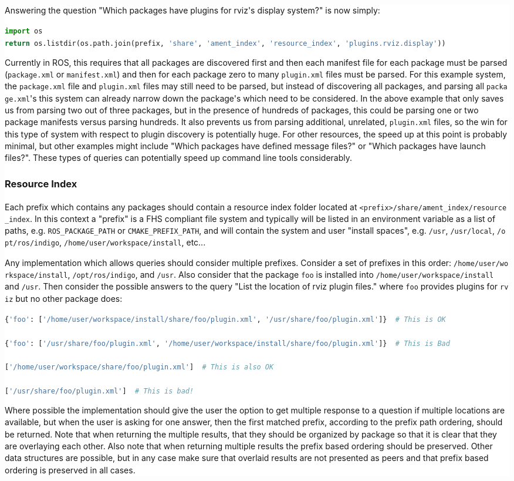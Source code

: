 Answering the question "Which packages have plugins for rviz's display system?" is now simply:

```python
import os
return os.listdir(os.path.join(prefix, 'share', 'ament_index', 'resource_index', 'plugins.rviz.display'))
```

Currently in ROS, this requires that all packages are discovered first and then each manifest file for each package must be parsed (`package.xml` or `manifest.xml`) and then for each package zero to many `plugin.xml` files must be parsed.
For this example system, the `package.xml` file and `plugin.xml` files may still need to be parsed, but instead of discovering all packages, and parsing all `package.xml`'s this system can already narrow down the package's which need to be considered.
In the above example that only saves us from parsing two out of three packages, but in the presence of hundreds of packages, this could be parsing one or two package manifests versus parsing hundreds.
It also prevents us from parsing additional, unrelated, `plugin.xml` files, so the win for this type of system with respect to plugin discovery is potentially huge.
For other resources, the speed up at this point is probably minimal, but other examples might include "Which packages have defined message files?" or "Which packages have launch files?".
These types of queries can potentially speed up command line tools considerably.

### Resource Index

Each prefix which contains any packages should contain a resource index folder located at `<prefix>/share/ament_index/resource_index`.
In this context a "prefix" is a FHS compliant file system and typically will be listed in an environment variable as a list of paths, e.g. `ROS_PACKAGE_PATH` or `CMAKE_PREFIX_PATH`, and will contain the system and user "install spaces", e.g. `/usr`, `/usr/local`, `/opt/ros/indigo`, `/home/user/workspace/install`, etc...

Any implementation which allows queries should consider multiple prefixes.
Consider a set of prefixes in this order: `/home/user/workspace/install`, `/opt/ros/indigo`, and `/usr`.
Also consider that the package `foo` is installed into `/home/user/workspace/install` and `/usr`.
Then consider the possible answers to the query "List the location of rviz plugin files." where `foo` provides plugins for `rviz` but no other package does:

```python
{'foo': ['/home/user/workspace/install/share/foo/plugin.xml', '/usr/share/foo/plugin.xml']}  # This is OK

{'foo': ['/usr/share/foo/plugin.xml', '/home/user/workspace/install/share/foo/plugin.xml']}  # This is Bad

['/home/user/workspace/share/foo/plugin.xml']  # This is also OK

['/usr/share/foo/plugin.xml']  # This is bad!
```

Where possible the implementation should give the user the option to get multiple response to a question if multiple locations are available, but when the user is asking for one answer, then the first matched prefix, according to the prefix path ordering, should be returned.
Note that when returning the multiple results, that they should be organized by package so that it is clear that they are overlaying each other.
Also note that when returning multiple results the prefix based ordering should be preserved.
Other data structures are possible, but in any case make sure that overlaid results are not presented as peers and that prefix based ordering is preserved in all cases.

